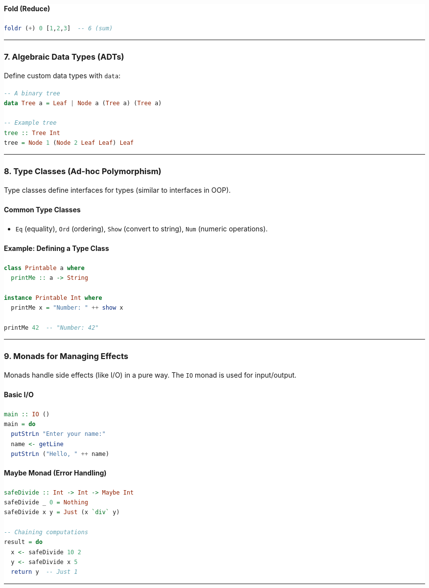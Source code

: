 #### **Fold (Reduce)**
```haskell
foldr (+) 0 [1,2,3]  -- 6 (sum)
```

---

### **7. Algebraic Data Types (ADTs)**
Define custom data types with `data`:
```haskell
-- A binary tree
data Tree a = Leaf | Node a (Tree a) (Tree a)

-- Example tree
tree :: Tree Int
tree = Node 1 (Node 2 Leaf Leaf) Leaf
```

---

### **8. Type Classes (Ad-hoc Polymorphism)**
Type classes define interfaces for types (similar to interfaces in OOP).

#### **Common Type Classes**
- `Eq` (equality), `Ord` (ordering), `Show` (convert to string), `Num` (numeric operations).

#### **Example: Defining a Type Class**
```haskell
class Printable a where
  printMe :: a -> String

instance Printable Int where
  printMe x = "Number: " ++ show x

printMe 42  -- "Number: 42"
```

---

### **9. Monads for Managing Effects**
Monads handle side effects (like I/O) in a pure way. The `IO` monad is used for input/output.

#### **Basic I/O**
```haskell
main :: IO ()
main = do
  putStrLn "Enter your name:"
  name <- getLine
  putStrLn ("Hello, " ++ name)
```

#### **Maybe Monad (Error Handling)**
```haskell
safeDivide :: Int -> Int -> Maybe Int
safeDivide _ 0 = Nothing
safeDivide x y = Just (x `div` y)

-- Chaining computations
result = do
  x <- safeDivide 10 2
  y <- safeDivide x 5
  return y  -- Just 1
```

---